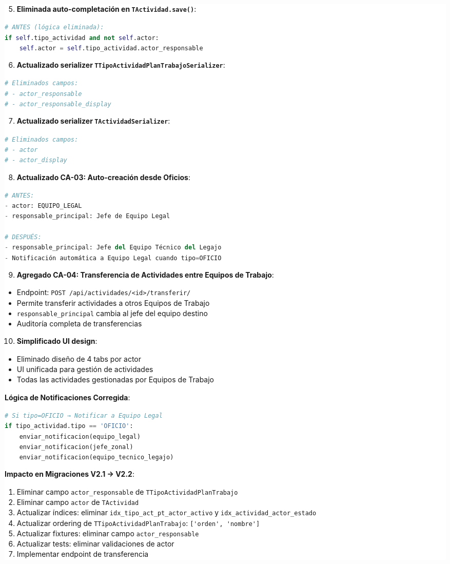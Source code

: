 5. **Eliminada auto-completación en `TActividad.save()`**:
```python
# ANTES (lógica eliminada):
if self.tipo_actividad and not self.actor:
    self.actor = self.tipo_actividad.actor_responsable
```

6. **Actualizado serializer `TTipoActividadPlanTrabajoSerializer`**:
```python
# Eliminados campos:
# - actor_responsable
# - actor_responsable_display
```

7. **Actualizado serializer `TActividadSerializer`**:
```python
# Eliminados campos:
# - actor
# - actor_display
```

8. **Actualizado CA-03: Auto-creación desde Oficios**:
```python
# ANTES:
- actor: EQUIPO_LEGAL
- responsable_principal: Jefe de Equipo Legal

# DESPUÉS:
- responsable_principal: Jefe del Equipo Técnico del Legajo
- Notificación automática a Equipo Legal cuando tipo=OFICIO
```

9. **Agregado CA-04: Transferencia de Actividades entre Equipos de Trabajo**:
- Endpoint: `POST /api/actividades/<id>/transferir/`
- Permite transferir actividades a otros Equipos de Trabajo
- `responsable_principal` cambia al jefe del equipo destino
- Auditoría completa de transferencias

10. **Simplificado UI design**:
- Eliminado diseño de 4 tabs por actor
- UI unificada para gestión de actividades
- Todas las actividades gestionadas por Equipos de Trabajo

**Lógica de Notificaciones Corregida**:
```python
# Si tipo=OFICIO → Notificar a Equipo Legal
if tipo_actividad.tipo == 'OFICIO':
    enviar_notificacion(equipo_legal)
    enviar_notificacion(jefe_zonal)
    enviar_notificacion(equipo_tecnico_legajo)
```

**Impacto en Migraciones V2.1 → V2.2**:

1. Eliminar campo `actor_responsable` de `TTipoActividadPlanTrabajo`
2. Eliminar campo `actor` de `TActividad`
3. Actualizar índices: eliminar `idx_tipo_act_pt_actor_activo` y `idx_actividad_actor_estado`
4. Actualizar ordering de `TTipoActividadPlanTrabajo`: `['orden', 'nombre']`
5. Actualizar fixtures: eliminar campo `actor_responsable`
6. Actualizar tests: eliminar validaciones de actor
7. Implementar endpoint de transferencia
